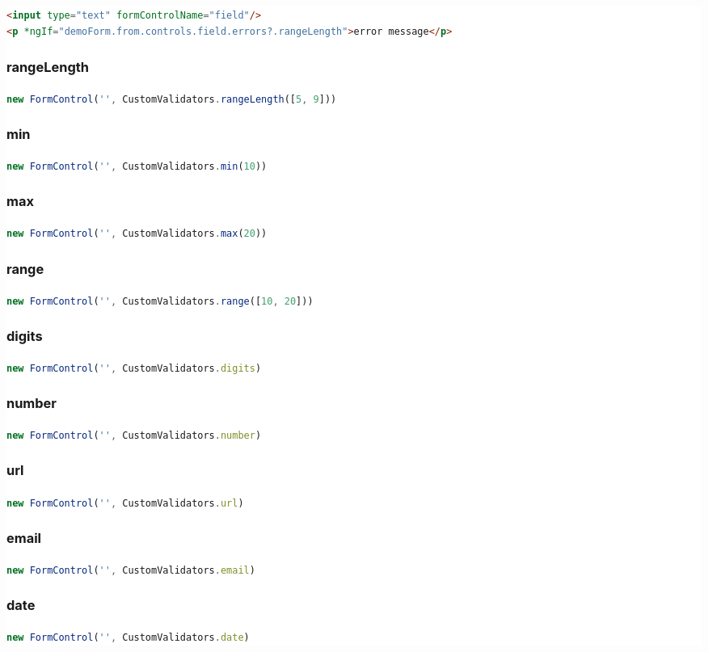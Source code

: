 ```html
<input type="text" formControlName="field"/>
<p *ngIf="demoForm.from.controls.field.errors?.rangeLength">error message</p>
```

### rangeLength

```javascript
new FormControl('', CustomValidators.rangeLength([5, 9]))
```

### min

```javascript
new FormControl('', CustomValidators.min(10))
```

### max

```javascript
new FormControl('', CustomValidators.max(20))
```

### range

```javascript
new FormControl('', CustomValidators.range([10, 20]))
```

### digits

```javascript
new FormControl('', CustomValidators.digits)
```

### number

```javascript
new FormControl('', CustomValidators.number)
```

### url

```javascript
new FormControl('', CustomValidators.url)
```

### email

```javascript
new FormControl('', CustomValidators.email)
```

### date

```javascript
new FormControl('', CustomValidators.date)
```
